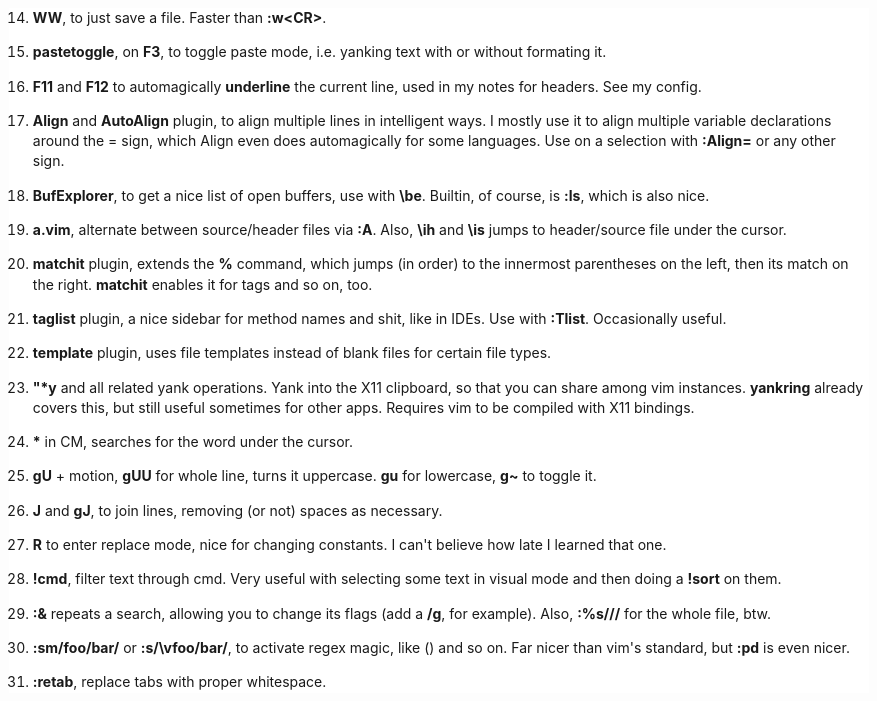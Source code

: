 14. **WW**, to just save a file. Faster than **:w<CR\>**.

15. **pastetoggle**, on **F3**, to toggle paste mode, i.e. yanking
    text with or without formating it.

16. **F11** and **F12** to automagically **underline** the current
    line, used in my notes for headers. See my config.

17. **Align** and **AutoAlign** plugin, to align multiple lines in
    intelligent ways. I mostly use it to align multiple variable
    declarations around the = sign, which Align even does automagically
    for some languages. Use on a selection with **:Align=** or any
    other sign.

18. **BufExplorer**, to get a nice list of open buffers, use with
    **\\be**. Builtin, of course, is **:ls**, which is also nice.

19. **a.vim**, alternate between source/header files via **:A**.
    Also, **\\ih** and **\\is** jumps to header/source file under the
    cursor.

20. **matchit** plugin, extends the **%** command, which jumps (in
    order) to the innermost parentheses on the left, then its match on
    the right. **matchit** enables it for tags and so on, too.

21. **taglist** plugin, a nice sidebar for method names and shit,
    like in IDEs. Use with **:Tlist**. Occasionally useful.

22. **template** plugin, uses file templates instead of blank files
    for certain file types.

23. **"\*y** and all related yank operations. Yank into the X11
    clipboard, so that you can share among vim instances. **yankring**
    already covers this, but still useful sometimes for other apps.
    Requires vim to be compiled with X11 bindings.

24. **\*** in CM, searches for the word under the cursor.

25. **gU** + motion, **gUU** for whole line, turns it uppercase.
    **gu** for lowercase, **g\~** to toggle it.

26. **J** and **gJ**, to join lines, removing (or not) spaces as
    necessary.

27. **R** to enter replace mode, nice for changing constants. I
    can't believe how late I learned that one.

28. **!cmd**, filter text through cmd. Very useful with selecting
    some text in visual mode and then doing a **!sort** on them.

29. **:&** repeats a search, allowing you to change its flags (add
    a **/g**, for example). Also, **:%s///** for the whole file, btw.

30. **:sm/foo/bar/** or **:s/\\vfoo/bar/**, to activate regex
    magic, like () and so on. Far nicer than vim's standard, but
    **:pd** is even nicer.

31. **:retab**, replace tabs with proper whitespace.
